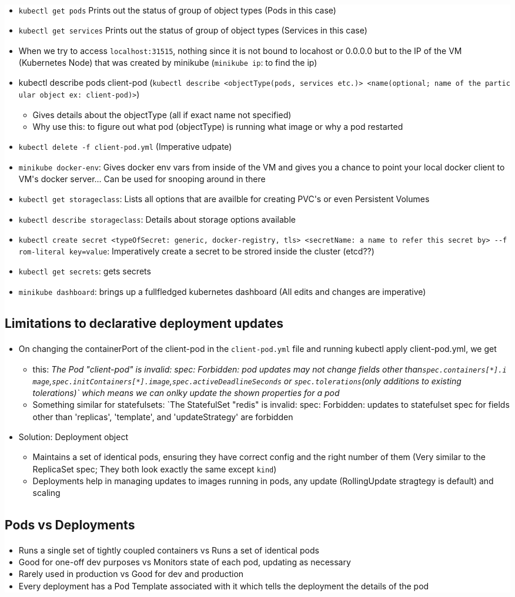- `kubectl get pods`
  Prints out the status of group of object types (Pods in this case)

- `kubectl get services`
  Prints out the status of group of object types (Services in this case)

- When we try to access `localhost:31515`, nothing since it is not bound to locahost or 0.0.0.0 but to the IP of the VM (Kubernetes Node) that was created by minikube (`minikube ip`: to find the ip)

- kubectl describe pods client-pod (`kubectl describe <objectType(pods, services etc.)> <name(optional; name of the particular object ex: client-pod)>`)
  - Gives details about the objectType (all if exact name not specified)
  - Why use this: to figure out what pod (objectType) is running what image or why a pod restarted

- `kubectl delete -f client-pod.yml` (Imperative udpate)

- `minikube docker-env`: Gives docker env vars from inside of the VM and gives you a chance to point your local docker client to VM's docker server... Can be used for snooping around in there

- `kubectl get storageclass`: Lists all options that are availble for creating PVC's or even Persistent Volumes

- `kubectl describe storageclass`: Details about storage options available

- `kubectl create secret <typeOfSecret: generic, docker-registry, tls> <secretName: a name to refer this secret by> --from-literal key=value`: Imperatively create a secret to be strored inside the cluster (etcd??)

- `kubectl get secrets`: gets secrets

- `minikube dashboard`: brings up a fullfledged kubernetes dashboard (All edits and changes are imperative)

## Limitations to declarative deployment updates

- On changing the containerPort of the client-pod in the `client-pod.yml` file and running kubectl apply client-pod.yml, we get

  - this: _The Pod "client-pod" is invalid: spec: Forbidden: pod updates may not change fields other than`spec.containers[*].image`,`spec.initContainers[*].image`,`spec.activeDeadlineSeconds` or `spec.tolerations`(only additions to existing tolerations)` which means we can onlky update the shown properties for a pod_
  - Something similar for statefulsets: `The StatefulSet "redis" is invalid: spec: Forbidden: updates to statefulset spec for fields other than 'replicas', 'template', and 'updateStrategy' are forbidden

- Solution: Deployment object
  - Maintains a set of identical pods, ensuring they have correct config and the right number of them (Very similar to the ReplicaSet spec; They both look exactly the same except `kind`)
  - Deployments help in managing updates to images running in pods, any update (RollingUpdate stragtegy is default) and scaling

## Pods vs Deployments

- Runs a single set of tightly coupled containers vs Runs a set of identical pods
- Good for one-off dev purposes vs Monitors state of each pod, updating as necessary
- Rarely used in production vs Good for dev and production
- Every deployment has a Pod Template associated with it which tells the deployment the details of the pod
